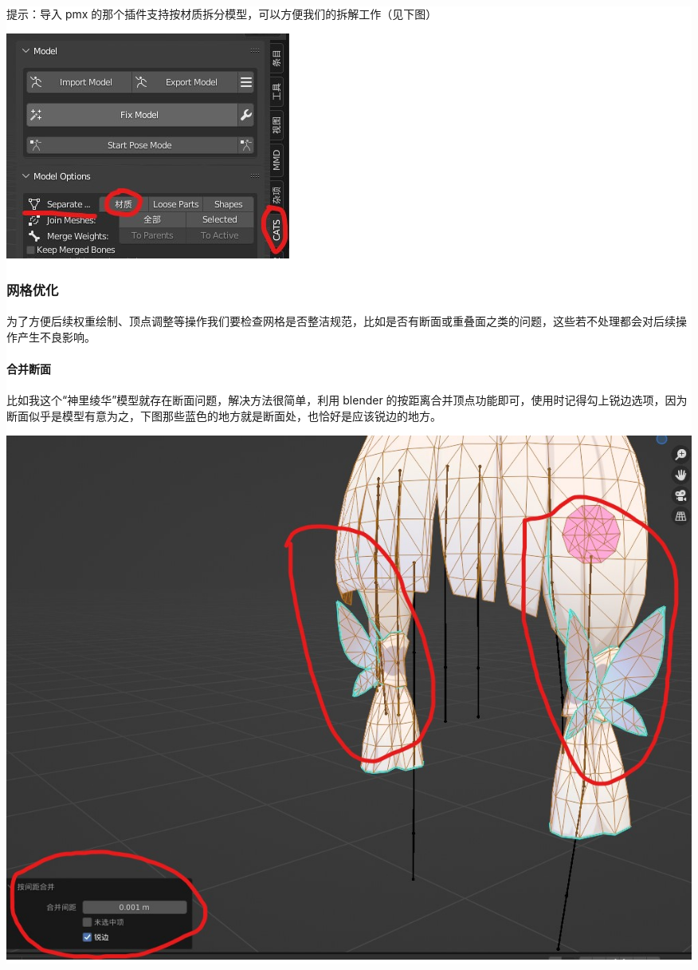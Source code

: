 提示：导入 pmx 的那个插件支持按材质拆分模型，可以方便我们的拆解工作（见下图）

![img](../../../assets/images/2454431-20230906232009064-791421149.jpg)

### 网格优化

为了方便后续权重绘制、顶点调整等操作我们要检查网格是否整洁规范，比如是否有断面或重叠面之类的问题，这些若不处理都会对后续操作产生不良影响。

#### 合并断面

比如我这个“神里绫华”模型就存在断面问题，解决方法很简单，利用 blender 的按距离合并顶点功能即可，使用时记得勾上锐边选项，因为断面似乎是模型有意为之，下图那些蓝色的地方就是断面处，也恰好是应该锐边的地方。

![img](../../../assets/images/2454431-20230909155338505-800571183.jpg)
